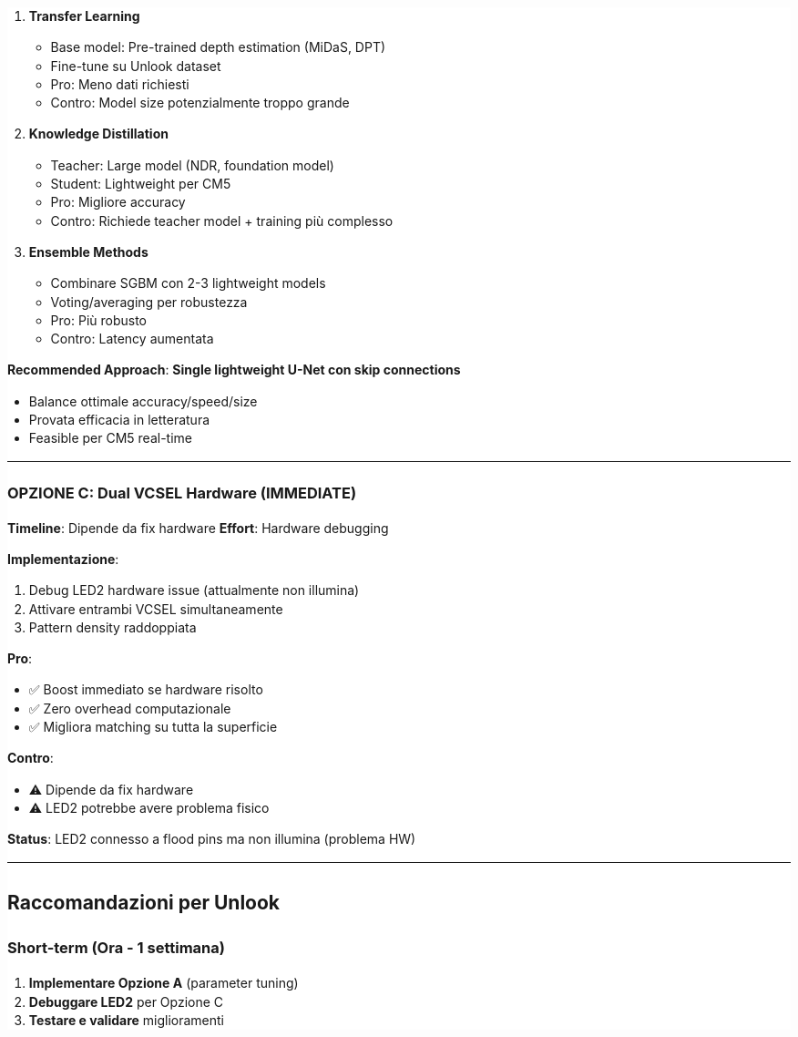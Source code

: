 1. **Transfer Learning**
   - Base model: Pre-trained depth estimation (MiDaS, DPT)
   - Fine-tune su Unlook dataset
   - Pro: Meno dati richiesti
   - Contro: Model size potenzialmente troppo grande

2. **Knowledge Distillation**
   - Teacher: Large model (NDR, foundation model)
   - Student: Lightweight per CM5
   - Pro: Migliore accuracy
   - Contro: Richiede teacher model + training più complesso

3. **Ensemble Methods**
   - Combinare SGBM con 2-3 lightweight models
   - Voting/averaging per robustezza
   - Pro: Più robusto
   - Contro: Latency aumentata

**Recommended Approach**: **Single lightweight U-Net con skip connections**
- Balance ottimale accuracy/speed/size
- Provata efficacia in letteratura
- Feasible per CM5 real-time

---

### OPZIONE C: Dual VCSEL Hardware (IMMEDIATE)
**Timeline**: Dipende da fix hardware
**Effort**: Hardware debugging

**Implementazione**:
1. Debug LED2 hardware issue (attualmente non illumina)
2. Attivare entrambi VCSEL simultaneamente
3. Pattern density raddoppiata

**Pro**:
- ✅ Boost immediato se hardware risolto
- ✅ Zero overhead computazionale
- ✅ Migliora matching su tutta la superficie

**Contro**:
- ⚠️ Dipende da fix hardware
- ⚠️ LED2 potrebbe avere problema fisico

**Status**: LED2 connesso a flood pins ma non illumina (problema HW)

---

## Raccomandazioni per Unlook

### Short-term (Ora - 1 settimana)
1. **Implementare Opzione A** (parameter tuning)
2. **Debuggare LED2** per Opzione C
3. **Testare e validare** miglioramenti
